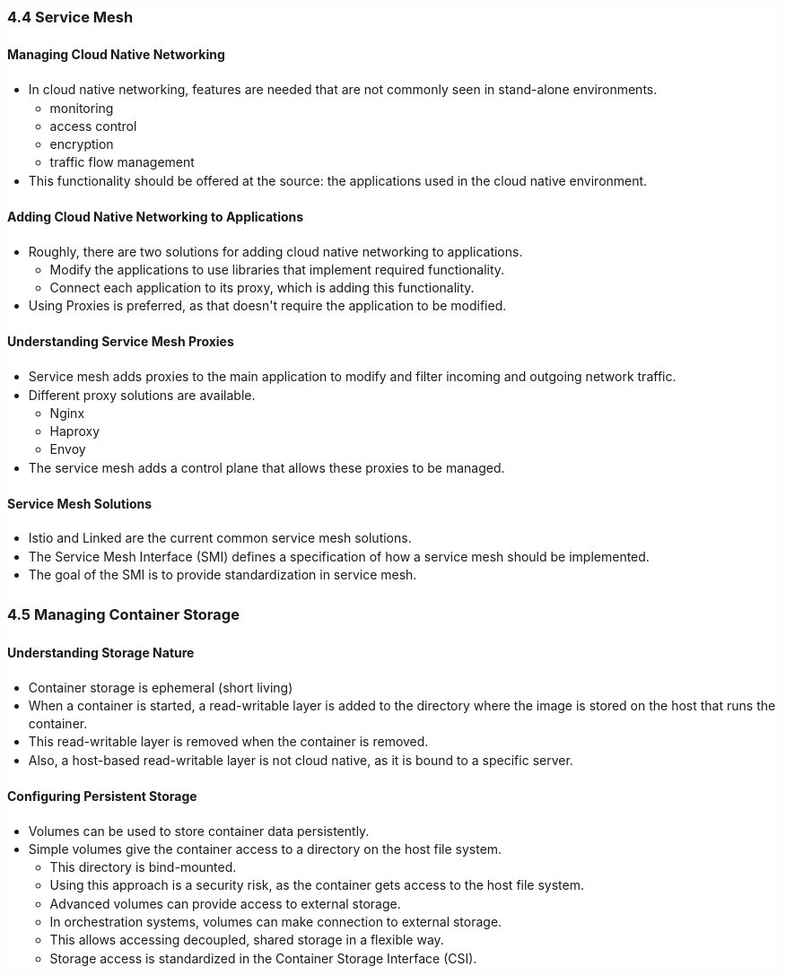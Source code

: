 ### 4.4 Service Mesh

#### Managing Cloud Native Networking

- In cloud native networking, features are needed that are not commonly seen in stand-alone environments.
  - monitoring
  - access control
  - encryption
  - traffic flow management
- This functionality should be offered at the source: the applications used in the cloud native environment.

#### Adding Cloud Native Networking to Applications

- Roughly, there are two solutions for adding cloud native networking to applications.
  - Modify the applications to use libraries that implement required functionality.
  - Connect each application to its proxy, which is adding this functionality.
- Using Proxies is preferred, as that doesn't require the application to be modified.

#### Understanding Service Mesh Proxies

- Service mesh adds proxies to the main application to modify and filter incoming and outgoing network traffic.
- Different proxy solutions are available.
  - Nginx
  - Haproxy
  - Envoy
- The service mesh adds a control plane that allows these proxies to be managed.

#### Service Mesh Solutions

- Istio and Linked are the current common service mesh solutions.
- The Service Mesh Interface (SMI) defines a specification of how a service mesh should be implemented.
- The goal of the SMI is to provide standardization in service mesh.

### 4.5 Managing Container Storage

#### Understanding Storage Nature

- Container storage is ephemeral (short living)
- When a container is started, a read-writable layer is added to the directory where the image is stored on the host that runs the container.
- This read-writable layer is removed when the container is removed.
- Also, a host-based read-writable layer is not cloud native, as it is bound to a specific server.

#### Configuring Persistent Storage

- Volumes can be used to store container data persistently.
- Simple volumes give the container access to a directory on the host file system.
    - This directory is bind-mounted.
    - Using this approach is a security risk, as the container gets access to the host file system.
  - Advanced volumes can provide access to external storage.
  - In orchestration systems, volumes can make connection to external storage.
  - This allows accessing decoupled, shared storage in a flexible way.
  - Storage access is standardized in the Container Storage Interface (CSI).
